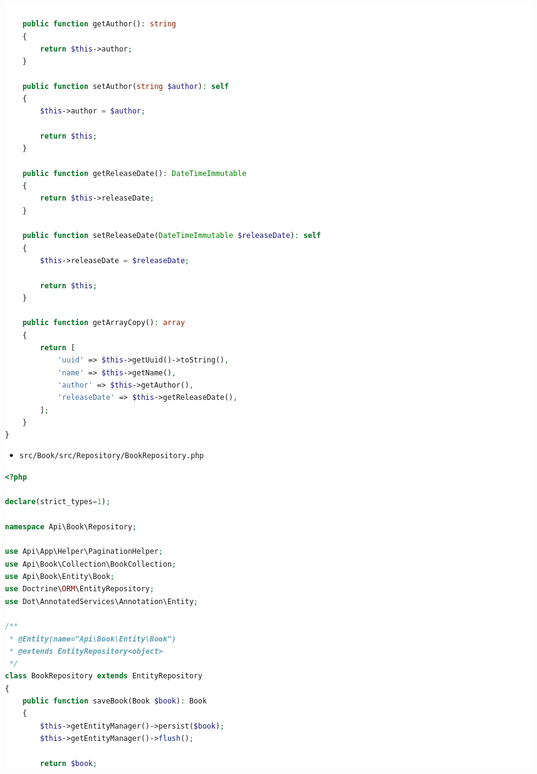 ```php

    public function getAuthor(): string
    {
        return $this->author;
    }

    public function setAuthor(string $author): self
    {
        $this->author = $author;

        return $this;
    }

    public function getReleaseDate(): DateTimeImmutable
    {
        return $this->releaseDate;
    }

    public function setReleaseDate(DateTimeImmutable $releaseDate): self
    {
        $this->releaseDate = $releaseDate;

        return $this;
    }

    public function getArrayCopy(): array
    {
        return [
            'uuid' => $this->getUuid()->toString(),
            'name' => $this->getName(),
            'author' => $this->getAuthor(),
            'releaseDate' => $this->getReleaseDate(),
        ];
    }
}
```

* `src/Book/src/Repository/BookRepository.php`

```php
<?php
      
declare(strict_types=1);

namespace Api\Book\Repository;

use Api\App\Helper\PaginationHelper;
use Api\Book\Collection\BookCollection;
use Api\Book\Entity\Book;
use Doctrine\ORM\EntityRepository;
use Dot\AnnotatedServices\Annotation\Entity;

/**
 * @Entity(name="Api\Book\Entity\Book")
 * @extends EntityRepository<object>
 */
class BookRepository extends EntityRepository
{
    public function saveBook(Book $book): Book
    {
        $this->getEntityManager()->persist($book);
        $this->getEntityManager()->flush();

        return $book;
```